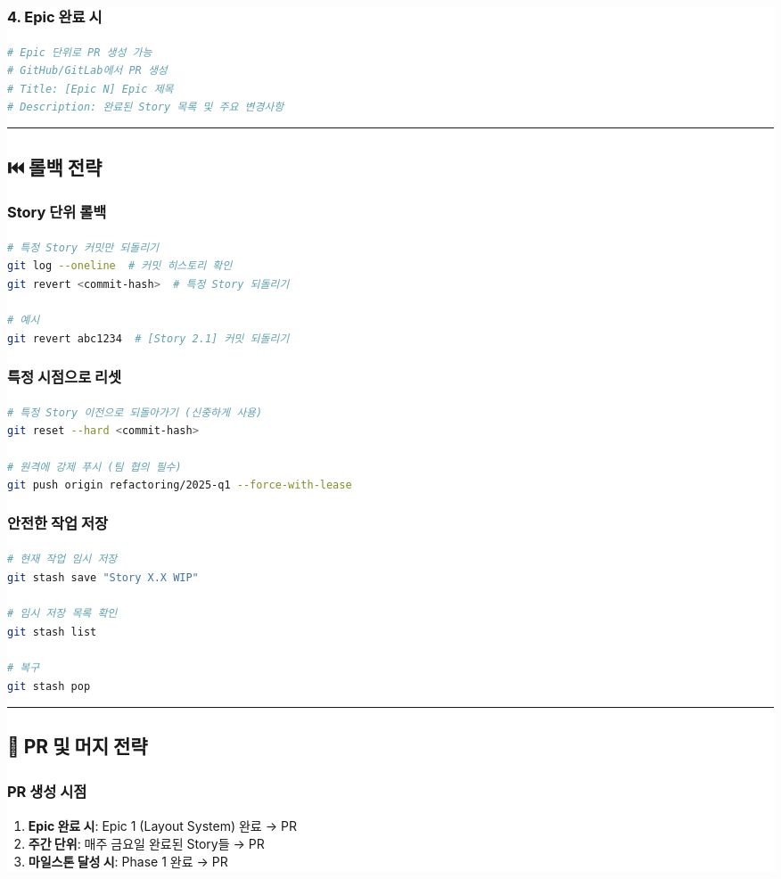 ### 4. Epic 완료 시
```bash
# Epic 단위로 PR 생성 가능
# GitHub/GitLab에서 PR 생성
# Title: [Epic N] Epic 제목
# Description: 완료된 Story 목록 및 주요 변경사항
```

---

## ⏮️ 롤백 전략

### Story 단위 롤백
```bash
# 특정 Story 커밋만 되돌리기
git log --oneline  # 커밋 히스토리 확인
git revert <commit-hash>  # 특정 Story 되돌리기

# 예시
git revert abc1234  # [Story 2.1] 커밋 되돌리기
```

### 특정 시점으로 리셋
```bash
# 특정 Story 이전으로 되돌아가기 (신중하게 사용)
git reset --hard <commit-hash>

# 원격에 강제 푸시 (팀 협의 필수)
git push origin refactoring/2025-q1 --force-with-lease
```

### 안전한 작업 저장
```bash
# 현재 작업 임시 저장
git stash save "Story X.X WIP"

# 임시 저장 목록 확인
git stash list

# 복구
git stash pop
```

---

## 🔀 PR 및 머지 전략

### PR 생성 시점
1. **Epic 완료 시**: Epic 1 (Layout System) 완료 → PR
2. **주간 단위**: 매주 금요일 완료된 Story들 → PR
3. **마일스톤 달성 시**: Phase 1 완료 → PR
